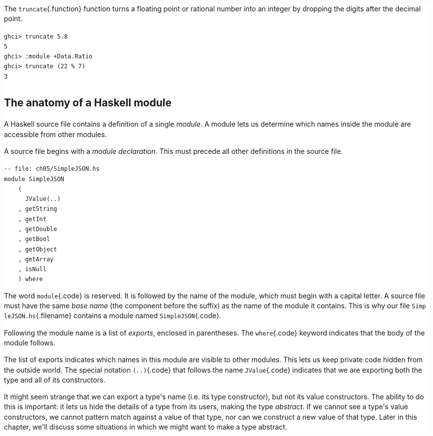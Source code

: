 ~~~~ {#SimpleJSON.hs:getters .programlisting}
~~~~

The `truncate`{.function} function turns a floating point or rational
number into an integer by dropping the digits after the decimal point.

~~~~ {#simplejson.ghci:truncate .screen}
ghci> truncate 5.8
5
ghci> :module +Data.Ratio
ghci> truncate (22 % 7)
3
~~~~

The anatomy of a Haskell module
-------------------------------

A Haskell source file contains a definition of a single *module*. A
module lets us determine which names inside the module are accessible
from other modules.

A source file begins with a *module declaration*. This must precede all
other definitions in the source file.

~~~~ {#SimpleJSON.hs:module .programlisting}
-- file: ch05/SimpleJSON.hs
module SimpleJSON
    (
      JValue(..)
    , getString
    , getInt
    , getDouble
    , getBool
    , getObject
    , getArray
    , isNull
    ) where
~~~~

The word `module`{.code} is reserved. It is followed by the name of the
module, which must begin with a capital letter. A source file must have
the same *base name* (the component before the suffix) as the name of
the module it contains. This is why our file `SimpleJSON.hs`{.filename}
contains a module named `SimpleJSON`{.code}.

Following the module name is a list of *exports*, enclosed in
parentheses. The `where`{.code} keyword indicates that the body of the
module follows.

The list of exports indicates which names in this module are visible to
other modules. This lets us keep private code hidden from the outside
world. The special notation `(..)`{.code} that follows the name
`JValue`{.code} indicates that we are exporting both the type and all of
its constructors.

It might seem strange that we can export a type's name (i.e. its type
constructor), but not its value constructors. The ability to do this is
important: it lets us hide the details of a type from its users, making
the type *abstract*. If we cannot see a type's value constructors, we
cannot pattern match against a value of that type, nor can we construct
a new value of that type. Later in this chapter, we'll discuss some
situations in which we might want to make a type abstract.
